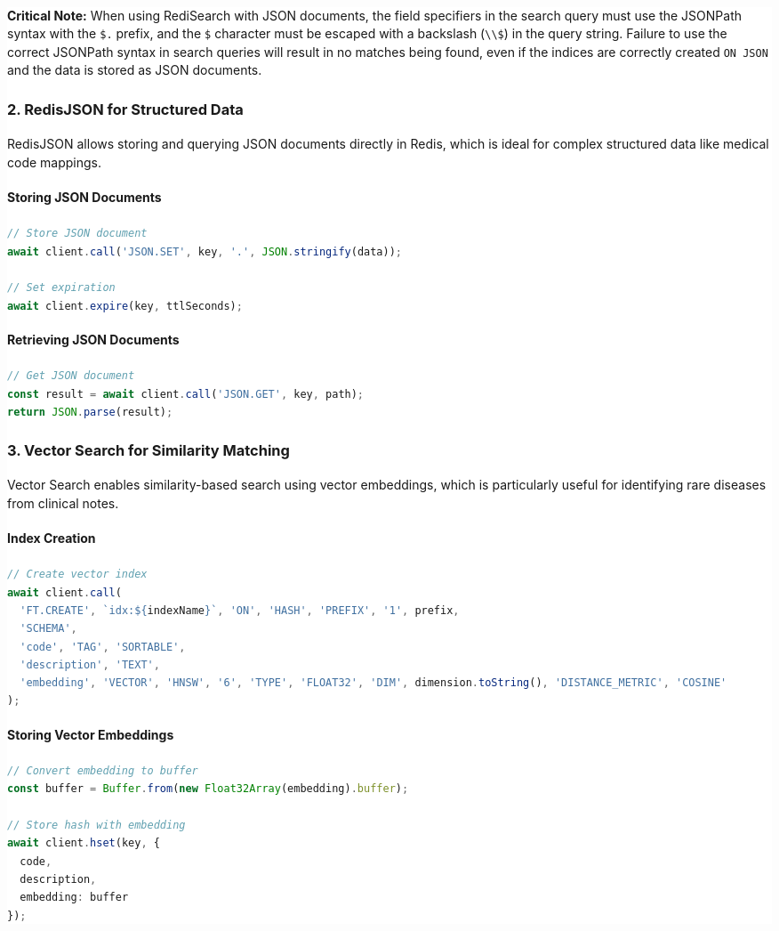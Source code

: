 **Critical Note:** When using RediSearch with JSON documents, the field specifiers in the search query must use the JSONPath syntax with the `$.` prefix, and the `$` character must be escaped with a backslash (`\\$`) in the query string. Failure to use the correct JSONPath syntax in search queries will result in no matches being found, even if the indices are correctly created `ON JSON` and the data is stored as JSON documents.

### 2. RedisJSON for Structured Data

RedisJSON allows storing and querying JSON documents directly in Redis, which is ideal for complex structured data like medical code mappings.

#### Storing JSON Documents

```typescript
// Store JSON document
await client.call('JSON.SET', key, '.', JSON.stringify(data));

// Set expiration
await client.expire(key, ttlSeconds);
```

#### Retrieving JSON Documents

```typescript
// Get JSON document
const result = await client.call('JSON.GET', key, path);
return JSON.parse(result);
```

### 3. Vector Search for Similarity Matching

Vector Search enables similarity-based search using vector embeddings, which is particularly useful for identifying rare diseases from clinical notes.

#### Index Creation

```typescript
// Create vector index
await client.call(
  'FT.CREATE', `idx:${indexName}`, 'ON', 'HASH', 'PREFIX', '1', prefix,
  'SCHEMA',
  'code', 'TAG', 'SORTABLE',
  'description', 'TEXT',
  'embedding', 'VECTOR', 'HNSW', '6', 'TYPE', 'FLOAT32', 'DIM', dimension.toString(), 'DISTANCE_METRIC', 'COSINE'
);
```

#### Storing Vector Embeddings

```typescript
// Convert embedding to buffer
const buffer = Buffer.from(new Float32Array(embedding).buffer);

// Store hash with embedding
await client.hset(key, {
  code,
  description,
  embedding: buffer
});
```

